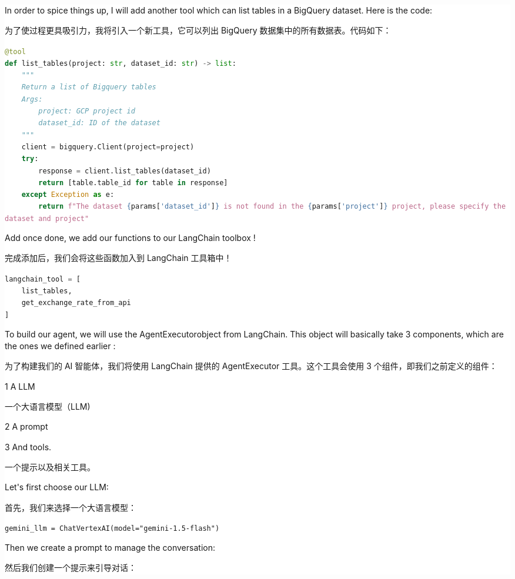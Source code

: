 In order to spice things up, I will add another tool which can list tables in a BigQuery dataset. Here is the code:

为了使过程更具吸引力，我将引入一个新工具，它可以列出 BigQuery 数据集中的所有数据表。代码如下：

```py
@tool
def list_tables(project: str, dataset_id: str) -> list:
    """
    Return a list of Bigquery tables
    Args:
        project: GCP project id
        dataset_id: ID of the dataset
    """
    client = bigquery.Client(project=project)
    try:
        response = client.list_tables(dataset_id)
        return [table.table_id for table in response]
    except Exception as e:
        return f"The dataset {params['dataset_id']} is not found in the {params['project']} project, please specify the dataset and project"
```

Add once done, we add our functions to our LangChain toolbox !

完成添加后，我们会将这些函数加入到 LangChain 工具箱中！

```py
langchain_tool = [
    list_tables,
    get_exchange_rate_from_api
]
```

To build our agent, we will use the AgentExecutorobject from LangChain. This object will basically take 3 components, which are the ones we defined earlier :

为了构建我们的 AI 智能体，我们将使用 LangChain 提供的 AgentExecutor 工具。这个工具会使用 3 个组件，即我们之前定义的组件：

1 A LLM

一个大语言模型（LLM)

2 A prompt

3 And tools.

一个提示以及相关工具。

Let's first choose our LLM:

首先，我们来选择一个大语言模型：

```
gemini_llm = ChatVertexAI(model="gemini-1.5-flash")
```

Then we create a prompt to manage the conversation:

然后我们创建一个提示来引导对话：
